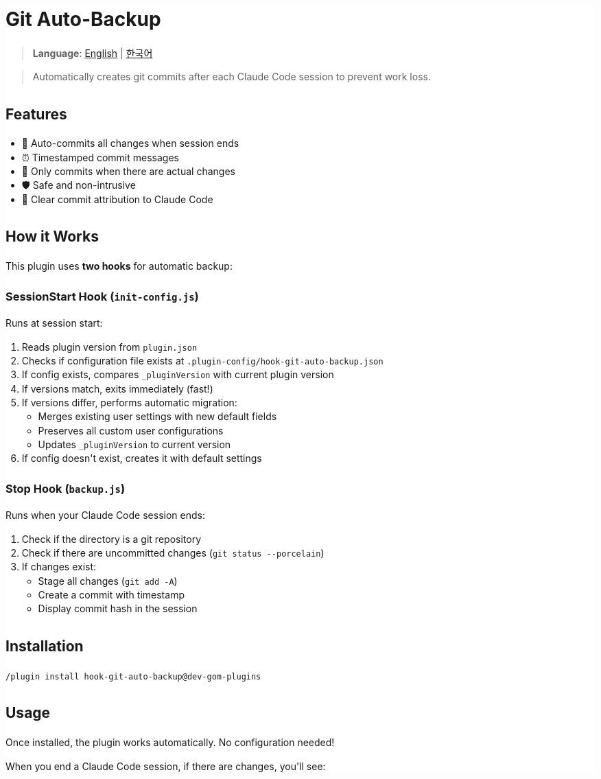 # Git Auto-Backup

> **Language**: [English](README.md) | [한국어](README.ko.md)

> Automatically creates git commits after each Claude Code session to prevent work loss.

## Features

- 🔄 Auto-commits all changes when session ends
- ⏰ Timestamped commit messages
- 🎯 Only commits when there are actual changes
- 🛡️ Safe and non-intrusive
- 📝 Clear commit attribution to Claude Code

## How it Works

This plugin uses **two hooks** for automatic backup:

### SessionStart Hook (`init-config.js`)
Runs at session start:
1. Reads plugin version from `plugin.json`
2. Checks if configuration file exists at `.plugin-config/hook-git-auto-backup.json`
3. If config exists, compares `_pluginVersion` with current plugin version
4. If versions match, exits immediately (fast!)
5. If versions differ, performs automatic migration:
   - Merges existing user settings with new default fields
   - Preserves all custom user configurations
   - Updates `_pluginVersion` to current version
6. If config doesn't exist, creates it with default settings

### Stop Hook (`backup.js`)
Runs when your Claude Code session ends:
1. Check if the directory is a git repository
2. Check if there are uncommitted changes (`git status --porcelain`)
3. If changes exist:
   - Stage all changes (`git add -A`)
   - Create a commit with timestamp
   - Display commit hash in the session

## Installation

```bash
/plugin install hook-git-auto-backup@dev-gom-plugins
```

## Usage

Once installed, the plugin works automatically. No configuration needed!

When you end a Claude Code session, if there are changes, you'll see:
